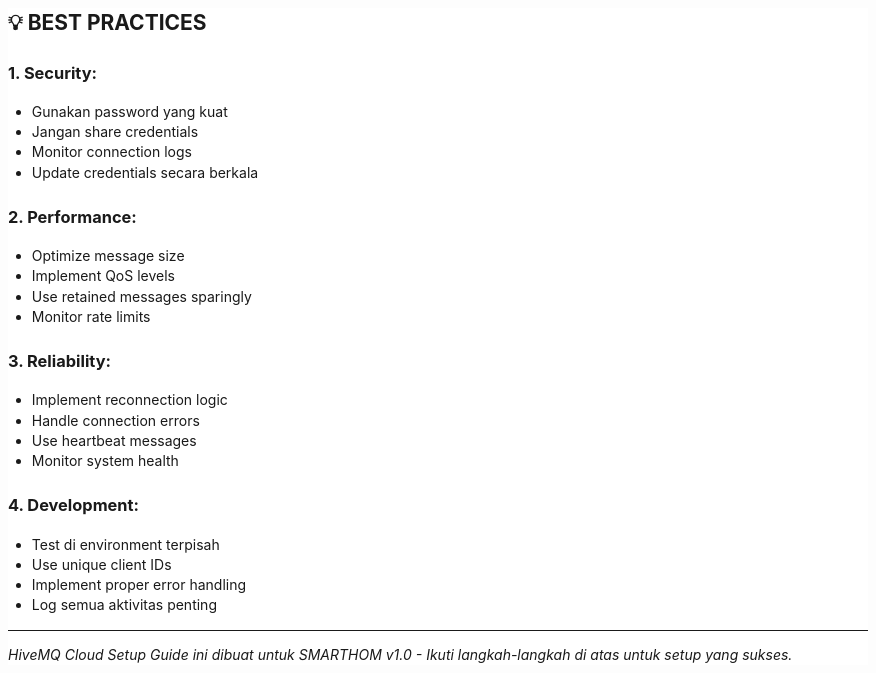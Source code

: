 ## 💡 **BEST PRACTICES**

### **1. Security:**
- Gunakan password yang kuat
- Jangan share credentials
- Monitor connection logs
- Update credentials secara berkala

### **2. Performance:**
- Optimize message size
- Implement QoS levels
- Use retained messages sparingly
- Monitor rate limits

### **3. Reliability:**
- Implement reconnection logic
- Handle connection errors
- Use heartbeat messages
- Monitor system health

### **4. Development:**
- Test di environment terpisah
- Use unique client IDs
- Implement proper error handling
- Log semua aktivitas penting

---

*HiveMQ Cloud Setup Guide ini dibuat untuk SMARTHOM v1.0 - Ikuti langkah-langkah di atas untuk setup yang sukses.*
